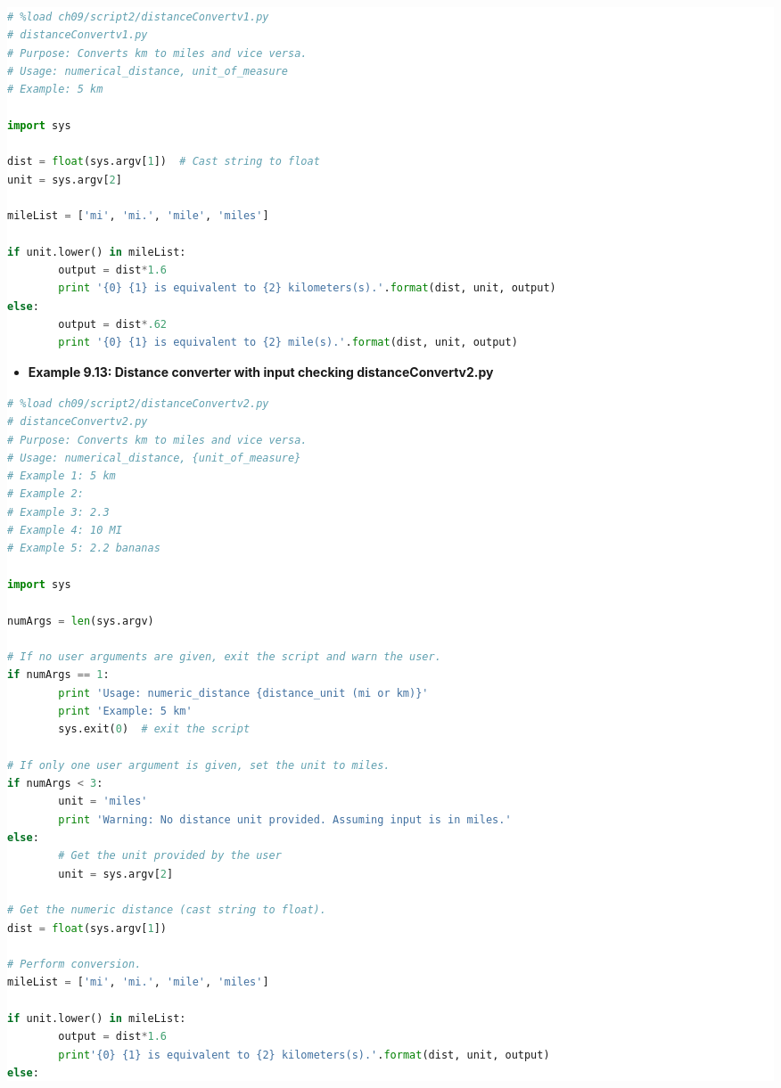 
```python
# %load ch09/script2/distanceConvertv1.py
# distanceConvertv1.py
# Purpose: Converts km to miles and vice versa.
# Usage: numerical_distance, unit_of_measure
# Example: 5 km

import sys

dist = float(sys.argv[1])  # Cast string to float
unit = sys.argv[2]

mileList = ['mi', 'mi.', 'mile', 'miles']

if unit.lower() in mileList:
        output = dist*1.6
        print '{0} {1} is equivalent to {2} kilometers(s).'.format(dist, unit, output)
else:
        output = dist*.62
        print '{0} {1} is equivalent to {2} mile(s).'.format(dist, unit, output)

```

* **Example 9.13: Distance converter with input checking distanceConvertv2.py**


```python
# %load ch09/script2/distanceConvertv2.py
# distanceConvertv2.py
# Purpose: Converts km to miles and vice versa.
# Usage: numerical_distance, {unit_of_measure}
# Example 1: 5 km
# Example 2:
# Example 3: 2.3
# Example 4: 10 MI
# Example 5: 2.2 bananas

import sys

numArgs = len(sys.argv)

# If no user arguments are given, exit the script and warn the user.
if numArgs == 1:
        print 'Usage: numeric_distance {distance_unit (mi or km)}'
        print 'Example: 5 km'
        sys.exit(0)  # exit the script

# If only one user argument is given, set the unit to miles.
if numArgs < 3:
        unit = 'miles'
        print 'Warning: No distance unit provided. Assuming input is in miles.'
else:
        # Get the unit provided by the user
        unit = sys.argv[2]

# Get the numeric distance (cast string to float).
dist = float(sys.argv[1])

# Perform conversion.
mileList = ['mi', 'mi.', 'mile', 'miles']

if unit.lower() in mileList:
        output = dist*1.6
        print'{0} {1} is equivalent to {2} kilometers(s).'.format(dist, unit, output)
else:
```